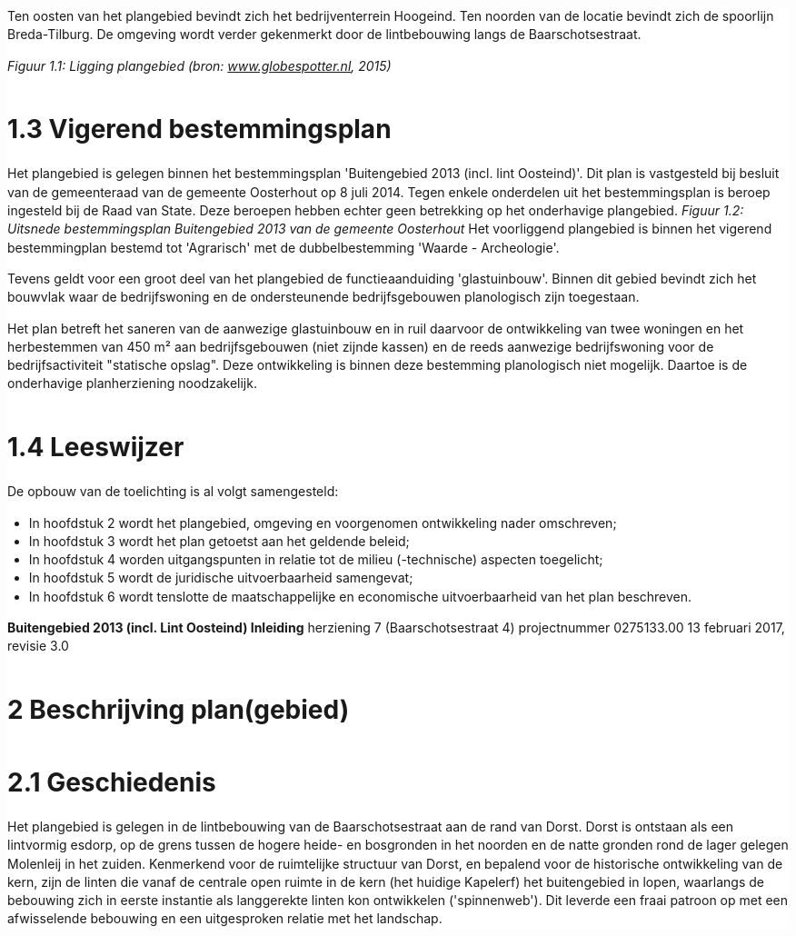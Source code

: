 Ten oosten van het plangebied bevindt zich het bedrijventerrein Hoogeind. Ten noorden van de locatie bevindt zich de spoorlijn Breda-Tilburg. De omgeving wordt verder gekenmerkt door de lintbebouwing langs de Baarschotsestraat.

*Figuur 1.1: Ligging plangebied (bron: www.globespotter.nl, 2015)* 

# **1.3 Vigerend bestemmingsplan**

Het plangebied is gelegen binnen het bestemmingsplan 'Buitengebied 2013 (incl. lint Oosteind)'. Dit plan is vastgesteld bij besluit van de gemeenteraad van de gemeente Oosterhout op 8 juli 2014. Tegen enkele onderdelen uit het bestemmingsplan is beroep ingesteld bij de Raad van State. Deze beroepen hebben echter geen betrekking op het onderhavige plangebied. *Figuur 1.2: Uitsnede bestemmingsplan Buitengebied 2013 van de gemeente Oosterhout* Het voorliggend plangebied is binnen het vigerend bestemmingplan bestemd tot 'Agrarisch' met de dubbelbestemming 'Waarde - Archeologie'.

Tevens geldt voor een groot deel van het plangebied de functieaanduiding 'glastuinbouw'. Binnen dit gebied bevindt zich het bouwvlak waar de bedrijfswoning en de ondersteunende bedrijfsgebouwen planologisch zijn toegestaan.

Het plan betreft het saneren van de aanwezige glastuinbouw en in ruil daarvoor de ontwikkeling van twee woningen en het herbestemmen van 450 m² aan bedrijfsgebouwen (niet zijnde kassen) en de reeds aanwezige bedrijfswoning voor de bedrijfsactiviteit "statische opslag". Deze ontwikkeling is binnen deze bestemming planologisch niet mogelijk. Daartoe is de onderhavige planherziening noodzakelijk.

# **1.4 Leeswijzer**

De opbouw van de toelichting is al volgt samengesteld:

- In hoofdstuk 2 wordt het plangebied, omgeving en voorgenomen ontwikkeling nader omschreven;
- In hoofdstuk 3 wordt het plan getoetst aan het geldende beleid;
- In hoofdstuk 4 worden uitgangspunten in relatie tot de milieu (-technische) aspecten toegelicht;
- In hoofdstuk 5 wordt de juridische uitvoerbaarheid samengevat;
- In hoofdstuk 6 wordt tenslotte de maatschappelijke en economische uitvoerbaarheid van het plan beschreven.

**Buitengebied 2013 (incl. Lint Oosteind) Inleiding** herziening 7 (Baarschotsestraat 4) projectnummer 0275133.00 13 februari 2017, revisie 3.0

# **2 Beschrijving plan(gebied)**

# **2.1 Geschiedenis**

Het plangebied is gelegen in de lintbebouwing van de Baarschotsestraat aan de rand van Dorst. Dorst is ontstaan als een lintvormig esdorp, op de grens tussen de hogere heide- en bosgronden in het noorden en de natte gronden rond de lager gelegen Molenleij in het zuiden. Kenmerkend voor de ruimtelijke structuur van Dorst, en bepalend voor de historische ontwikkeling van de kern, zijn de linten die vanaf de centrale open ruimte in de kern (het huidige Kapelerf) het buitengebied in lopen, waarlangs de bebouwing zich in eerste instantie als langgerekte linten kon ontwikkelen ('spinnenweb'). Dit leverde een fraai patroon op met een afwisselende bebouwing en een uitgesproken relatie met het landschap.
